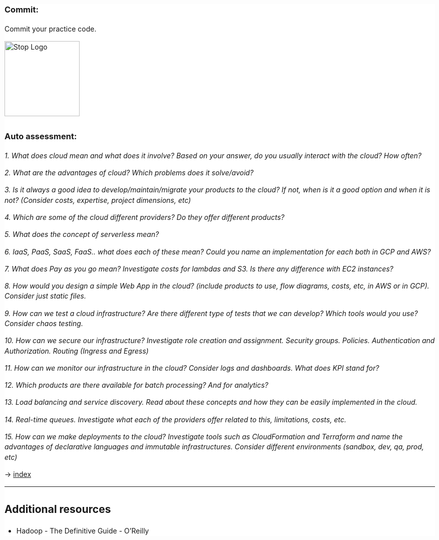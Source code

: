 ### Commit: ###

Commit your practice code.

<img src="assets/stop.png" title="Stop Logo" width="150" height="150">

### Auto assessment: ###

*1. What does cloud mean and what does it involve? Based on your answer, do you usually interact with the cloud? How often?*

*2. What are the advantages of cloud? Which problems does it solve/avoid?*

*3. Is it always a good idea to develop/maintain/migrate your products to the cloud? If not, when is it a good option and when it is not? (Consider costs, expertise, project dimensions, etc)*

*4. Which are some of the cloud different providers? Do they offer different products?*

*5. What does the concept of serverless mean?*

*6. IaaS, PaaS, SaaS, FaaS.. what does each of these mean? Could you name an implementation for each both in GCP and AWS?*

*7. What does Pay as you go mean? Investigate costs for lambdas and S3. Is there any difference with EC2 instances?*

*8. How would you design a simple Web App in the cloud? (include products to use, flow diagrams, costs, etc, in AWS or in GCP). Consider just static files.*

*9. How can we test a cloud infrastructure? Are there different type of tests that we can develop? Which tools would you use? Consider chaos testing.*

*10. How can we secure our infrastructure? Investigate role creation and assignment. Security groups. Policies. Authentication and Authorization. Routing (Ingress and Egress)*

*11. How can we monitor our infrastructure in the cloud? Consider logs and dashboards. What does KPI stand for?*

*12. Which products are there available for batch processing? And for analytics?*

*13. Load balancing and service discovery. Read about these concepts and how they can be easily implemented in the cloud.*

*14. Real-time queues. Investigate what each of the providers offer related to this, limitations, costs, etc.*

*15. How can we make deployments to the cloud? Investigate tools such as CloudFormation and Terraform and name the advantages of declarative languages and immutable infrastructures. Consider different environments (sandbox, dev, qa, prod, etc)*

→ [index](#index)

---

## Additional resources

- Hadoop - The Definitive Guide - O’Reilly
